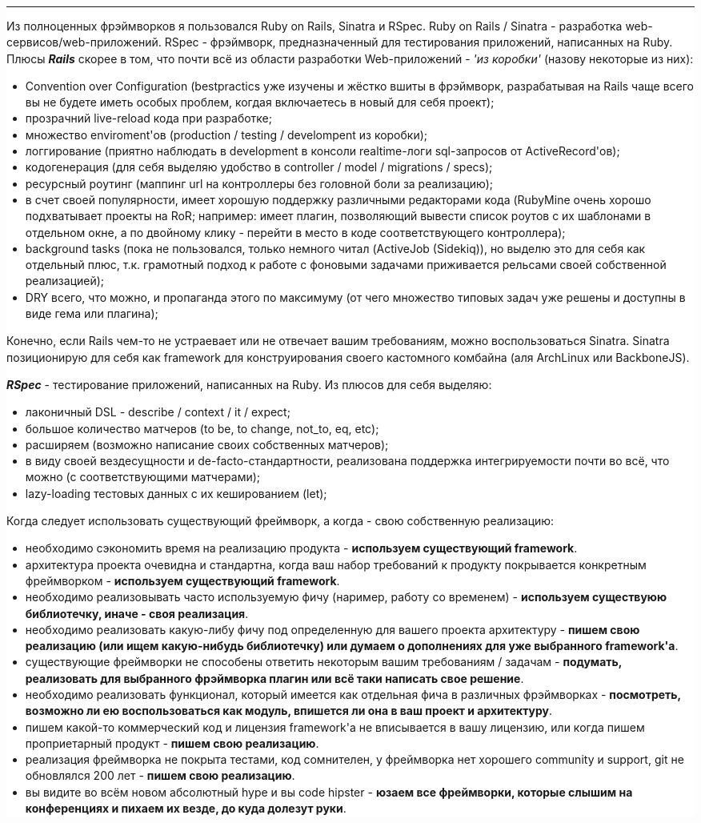 * * * * *

Из полноценных фрэймворков я пользовался Ruby on Rails, Sinatra и RSpec. Ruby on Rails / Sinatra - разработка web-сервисов/web-приложений. RSpec - фрэймворк, предназначенный для тестирования приложений, написанных на Ruby.
Плюсы ***Rails*** скорее в том, что почти всё из области разработки Web-приложений - *'из коробки'* (назову некоторые из них):

-   Convention over Configuration (bestpractics уже изучены и жёстко вшиты в фрэймворк, разрабатывая на Rails чаще всего вы не будете иметь особых проблем, когдая включаетесь в новый для себя проект);
-   прозрачний live-reload кода при разработке;
-   множество enviroment'ов (production / testing / develompent из коробки);
-   логгирование (приятно наблюдать в development в консоли realtime-логи sql-запросов от ActiveRecord'ов);
-   кодогенерация (для себя выделяю удобство в controller / model / migrations / specs);
-   ресурсный роутинг (маппинг url на контроллеры без головной боли за реализацию);
-   в счет своей популярности, имеет хорошую поддержку различными редакторами кода (RubyMine очень хорошо подхватывает проекты на RoR; например: имеет плагин, позволяющий вывести список роутов с их шаблонами в отдельном окне, а по двойному клику - перейти в место в коде соответствующего контроллера);
-   background tasks (пока не пользовался, только немного читал (ActiveJob (Sidekiq)), но выделю это для себя как отдельный плюс, т.к. грамотный подход к работе с фоновыми задачами приживается рельсами своей собственной реализацией);
-   DRY всего, что можно, и пропаганда этого по максимуму (от чего множество типовых задач уже решены и доступны в виде гема или плагина);

Конечно, если Rails чем-то не устраевает или не отвечает вашим требованиям, можно воспользоваться Sinatra. Sinatra позиционирую для себя как framework для конструирования своего кастомного комбайна (аля ArchLinux или BackboneJS).

***RSpec*** - тестирование приложений, написанных на Ruby. Из плюсов для себя выделяю:

-   лаконичный DSL - describe / context / it / expect;
-   большое количество матчеров (to be, to change, not\_to, eq, etc);
-   расширяем (возможно написание своих собственных матчеров);
-   в виду своей вездесущности и de-facto-стандартности, реализована поддержка интегрируемости почти во всё, что можно (с соответствующими матчерами);
-   lazy-loading тестовых данных с их кешированием (let);

Когда следует использовать существующий фреймворк, а когда - свою собственную реализацию:

-   необходимо сэкономить время на реализацию продукта - **используем существующий framework**.
-   архитектура проекта очевидна и стандартна, когда ваш набор требований к продукту покрывается конкретным фреймворком - **используем существующий framework**.
-   необходимо реализовывать часто используемую фичу (наример, работу со временем) - **используем существуюю библиотечку, иначе - своя реализация**.
-   необходимо реализовать какую-либу фичу под определенную для вашего проекта архитектуру - **пишем свою реализацию (или ищем какую-нибудь библиотечку) или думаем о дополнениях для уже выбранного framework'а**.
-   существующие фреймворки не способены ответить некоторым вашим требованиям / задачам - **подумать, реализовать для выбранного фрэймворка плагин или всё таки написать свое решение**.
-   необходимо реализовать функционал, который имеется как отдельная фича в различных фрэймворках - **посмотреть, возможно ли ею воспользоваться как модуль, впишется ли она в ваш проект и архитектуру**.
-   пишем какой-то коммерческий код и лицензия framework'а не вписывается в вашу лицензию, или когда пишем проприетарный продукт - **пишем свою реализацию**.
-   реализация фреймворка не покрыта тестами, код сомнителен, у фреймворка нет хорошего community и support, git не обновлялся 200 лет - **пишем свою реализацию**.
-   вы видите во всём новом абсолютный hype и вы code hipster - **юзаем все фреймворки, которые слышим на конференциях и пихаем их везде, до куда долезут руки**.
